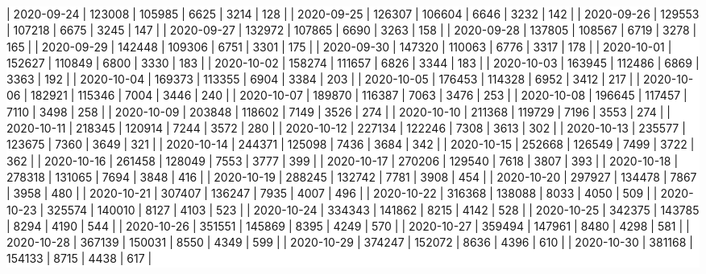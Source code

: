 | 2020-09-24 | 123008 | 105985 | 6625 | 3214 | 128 |
| 2020-09-25 | 126307 | 106604 | 6646 | 3232 | 142 |
| 2020-09-26 | 129553 | 107218 | 6675 | 3245 | 147 |
| 2020-09-27 | 132972 | 107865 | 6690 | 3263 | 158 |
| 2020-09-28 | 137805 | 108567 | 6719 | 3278 | 165 |
| 2020-09-29 | 142448 | 109306 | 6751 | 3301 | 175 |
| 2020-09-30 | 147320 | 110063 | 6776 | 3317 | 178 |
| 2020-10-01 | 152627 | 110849 | 6800 | 3330 | 183 |
| 2020-10-02 | 158274 | 111657 | 6826 | 3344 | 183 |
| 2020-10-03 | 163945 | 112486 | 6869 | 3363 | 192 |
| 2020-10-04 | 169373 | 113355 | 6904 | 3384 | 203 |
| 2020-10-05 | 176453 | 114328 | 6952 | 3412 | 217 |
| 2020-10-06 | 182921 | 115346 | 7004 | 3446 | 240 |
| 2020-10-07 | 189870 | 116387 | 7063 | 3476 | 253 |
| 2020-10-08 | 196645 | 117457 | 7110 | 3498 | 258 |
| 2020-10-09 | 203848 | 118602 | 7149 | 3526 | 274 |
| 2020-10-10 | 211368 | 119729 | 7196 | 3553 | 274 |
| 2020-10-11 | 218345 | 120914 | 7244 | 3572 | 280 |
| 2020-10-12 | 227134 | 122246 | 7308 | 3613 | 302 |
| 2020-10-13 | 235577 | 123675 | 7360 | 3649 | 321 |
| 2020-10-14 | 244371 | 125098 | 7436 | 3684 | 342 |
| 2020-10-15 | 252668 | 126549 | 7499 | 3722 | 362 |
| 2020-10-16 | 261458 | 128049 | 7553 | 3777 | 399 |
| 2020-10-17 | 270206 | 129540 | 7618 | 3807 | 393 |
| 2020-10-18 | 278318 | 131065 | 7694 | 3848 | 416 |
| 2020-10-19 | 288245 | 132742 | 7781 | 3908 | 454 |
| 2020-10-20 | 297927 | 134478 | 7867 | 3958 | 480 |
| 2020-10-21 | 307407 | 136247 | 7935 | 4007 | 496 |
| 2020-10-22 | 316368 | 138088 | 8033 | 4050 | 509 |
| 2020-10-23 | 325574 | 140010 | 8127 | 4103 | 523 |
| 2020-10-24 | 334343 | 141862 | 8215 | 4142 | 528 |
| 2020-10-25 | 342375 | 143785 | 8294 | 4190 | 544 |
| 2020-10-26 | 351551 | 145869 | 8395 | 4249 | 570 |
| 2020-10-27 | 359494 | 147961 | 8480 | 4298 | 581 |
| 2020-10-28 | 367139 | 150031 | 8550 | 4349 | 599 |
| 2020-10-29 | 374247 | 152072 | 8636 | 4396 | 610 |
| 2020-10-30 | 381168 | 154133 | 8715 | 4438 | 617 |